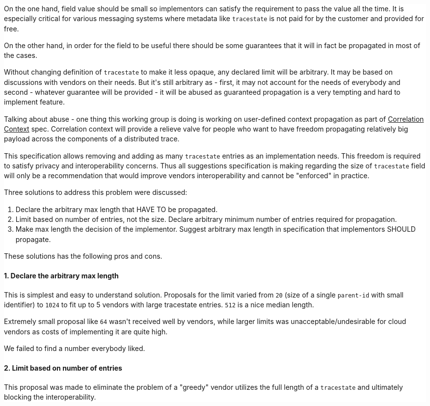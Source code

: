 On the one hand, field value should be small so implementors can satisfy
the requirement to pass the value all the time. It is especially
critical for various messaging systems where metadata like `tracestate`
is not paid for by the customer and provided for free.

On the other hand, in order for the field to be useful there should be some
guarantees that it will in fact be propagated in most of the cases.

Without changing definition of `tracestate` to make it less opaque, any
declared limit will be arbitrary. It may be based on discussions with
vendors on their needs. But it's still arbitrary as - first, it may not
account for the needs of everybody and second - whatever guarantee will
be provided - it will be abused as guaranteed propagation is a very
tempting and hard to implement feature.

Talking about abuse - one thing this working group is doing is working
on user-defined context propagation as part of [Correlation
Context](https://w3c.github.io/correlation-context/) spec. Correlation
context will provide a relieve valve for people who want to have freedom
propagating relatively big payload across the components of a
distributed trace.

This specification allows removing and adding as many `tracestate`
entries as an implementation needs. This freedom is required to satisfy
privacy and interoperability concerns. Thus all suggestions
specification is making regarding the size of `tracestate` field will
only be a recommendation that would improve vendors interoperability and
cannot be "enforced" in practice.

Three solutions to address this problem were discussed:

1. Declare the arbitrary max length that HAVE TO be propagated.
2. Limit based on number of entries, not the size. Declare arbitrary
   minimum number of entries required for propagation.
3. Make max length the decision of the implementor. Suggest arbitrary
   max length in specification that implementors SHOULD propagate.

These solutions has the following pros and cons.

#### 1. Declare the arbitrary max length

This is simplest and easy to understand solution. Proposals for the
limit varied from `20` (size of a single `parent-id` with small
identifier) to `1024` to fit up to 5 vendors with large tracestate
entries. `512` is a nice median length.

Extremely small proposal like `64` wasn't received well by vendors,
while larger limits was unacceptable/undesirable for cloud vendors as
costs of implementing it are quite high.

We failed to find a number everybody liked.

#### 2. Limit based on number of entries

This proposal was made to eliminate the problem of a "greedy" vendor
utilizes the full length of a `tracestate` and ultimately blocking the
interoperability.
